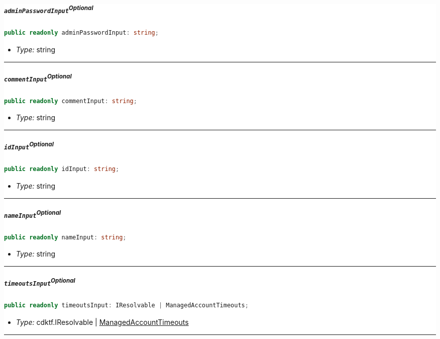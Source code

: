 
##### `adminPasswordInput`<sup>Optional</sup> <a name="adminPasswordInput" id="@cdktf/provider-snowflake.managedAccount.ManagedAccount.property.adminPasswordInput"></a>

```typescript
public readonly adminPasswordInput: string;
```

- *Type:* string

---

##### `commentInput`<sup>Optional</sup> <a name="commentInput" id="@cdktf/provider-snowflake.managedAccount.ManagedAccount.property.commentInput"></a>

```typescript
public readonly commentInput: string;
```

- *Type:* string

---

##### `idInput`<sup>Optional</sup> <a name="idInput" id="@cdktf/provider-snowflake.managedAccount.ManagedAccount.property.idInput"></a>

```typescript
public readonly idInput: string;
```

- *Type:* string

---

##### `nameInput`<sup>Optional</sup> <a name="nameInput" id="@cdktf/provider-snowflake.managedAccount.ManagedAccount.property.nameInput"></a>

```typescript
public readonly nameInput: string;
```

- *Type:* string

---

##### `timeoutsInput`<sup>Optional</sup> <a name="timeoutsInput" id="@cdktf/provider-snowflake.managedAccount.ManagedAccount.property.timeoutsInput"></a>

```typescript
public readonly timeoutsInput: IResolvable | ManagedAccountTimeouts;
```

- *Type:* cdktf.IResolvable | <a href="#@cdktf/provider-snowflake.managedAccount.ManagedAccountTimeouts">ManagedAccountTimeouts</a>

---